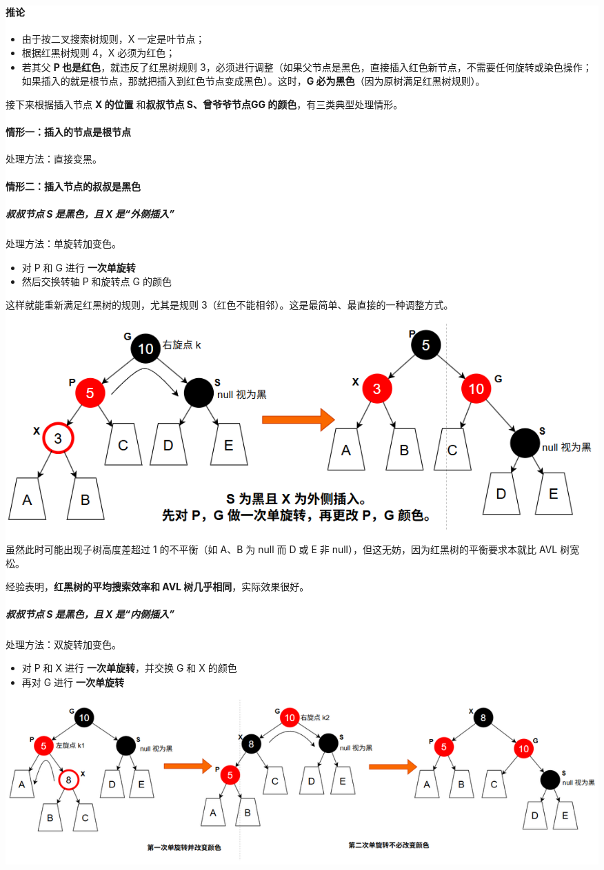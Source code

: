 #### 推论

- 由于按二叉搜索树规则，X 一定是叶节点；
- 根据红黑树规则 4，X 必须为红色；
- 若其父 **P 也是红色**，就违反了红黑树规则 3，必须进行调整（如果父节点是黑色，直接插入红色新节点，不需要任何旋转或染色操作；如果插入的就是根节点，那就把插入到红色节点变成黑色）。这时，**G 必为黑色**（因为原树满足红黑树规则）。

接下来根据插入节点 **X 的位置** 和**叔叔节点 S、曾爷爷节点GG 的颜色**，有三类典型处理情形。

#### 情形一：插入的节点是根节点

处理方法：直接变黑。

#### 情形二：插入节点的叔叔是黑色

##### 叔叔节点 S 是黑色，且 X 是“外侧插入”

处理方法：单旋转加变色。

- 对 P 和 G 进行 **一次单旋转**
- 然后交换转轴 P 和旋转点 G 的颜色

这样就能重新满足红黑树的规则，尤其是规则 3（红色不能相邻）。这是最简单、最直接的一种调整方式。

![image-20250807230232584](/assets/media/pictures/cpp/RB-Tree（上）.assets/image-20250807230232584.png)

虽然此时可能出现子树高度差超过 1 的不平衡（如 A、B 为 null 而 D 或 E 非 null），但这无妨，因为红黑树的平衡要求本就比 AVL 树宽松。

经验表明，**红黑树的平均搜索效率和 AVL 树几乎相同**，实际效果很好。

##### 叔叔节点 S 是黑色，且 X 是“内侧插入”

处理方法：双旋转加变色。

- 对 P 和 X 进行 **一次单旋转**，并交换 G 和 X 的颜色
- 再对 G 进行 **一次单旋转**

![image-20250807232011195](/assets/media/pictures/cpp/RB-Tree（上）.assets/image-20250807232011195.png)

